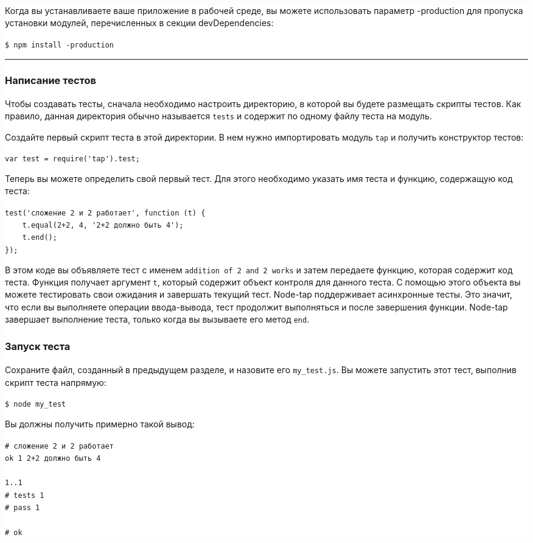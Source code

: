 Когда вы устанавливаете ваше приложение в рабочей среде, вы можете использовать параметр -production для пропуска установки модулей, перечисленных в секции devDependencies:

    $ npm install -production

---

### Написание тестов

Чтобы создавать тесты, сначала необходимо настроить директорию, в которой вы будете размещать скрипты тестов. Как правило, данная директория обычно называется `tests` и содержит по одному файлу теста на модуль.

Создайте первый скрипт теста в этой директории. В нем нужно импортировать модуль `tap` и получить конструктор тестов:

    var test = require('tap').test;

Теперь вы можете определить свой первый тест. Для этого необходимо указать имя теста и функцию, содержащую код теста:

    test('сложение 2 и 2 работает', function (t) {
        t.equal(2+2, 4, '2+2 должно быть 4');
        t.end();
    });

В этом коде вы объявляете тест с именем `addition of 2 and 2 works` и затем передаете функцию, которая содержит код теста. Функция получает аргумент `t`, который содержит объект контроля для данного теста. С помощью этого объекта вы можете тестировать свои ожидания и завершать текущий тест. Node-tap поддерживает асинхронные тесты. Это значит, что если вы выполняете операции ввода-вывода, тест продолжит выполняться и после завершения функции. Node-tap завершает выполнение теста, только когда вы вызываете его метод `end`.

### Запуск теста

Сохраните файл, созданный в предыдущем разделе, и назовите его `my_test.js`. Вы можете запустить этот тест, выполнив скрипт теста напрямую:

    $ node my_test

Вы должны получить примерно такой вывод:

    # сложение 2 и 2 работает
    ok 1 2+2 должно быть 4
    
    1..1
    # tests 1
    # pass 1
    
    # ok
